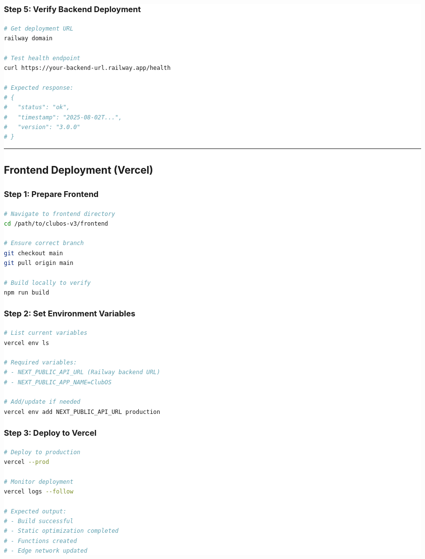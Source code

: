 ### Step 5: Verify Backend Deployment

```bash
# Get deployment URL
railway domain

# Test health endpoint
curl https://your-backend-url.railway.app/health

# Expected response:
# {
#   "status": "ok",
#   "timestamp": "2025-08-02T...",
#   "version": "3.0.0"
# }
```

---

## Frontend Deployment (Vercel)

### Step 1: Prepare Frontend

```bash
# Navigate to frontend directory
cd /path/to/clubos-v3/frontend

# Ensure correct branch
git checkout main
git pull origin main

# Build locally to verify
npm run build
```

### Step 2: Set Environment Variables

```bash
# List current variables
vercel env ls

# Required variables:
# - NEXT_PUBLIC_API_URL (Railway backend URL)
# - NEXT_PUBLIC_APP_NAME=ClubOS

# Add/update if needed
vercel env add NEXT_PUBLIC_API_URL production
```

### Step 3: Deploy to Vercel

```bash
# Deploy to production
vercel --prod

# Monitor deployment
vercel logs --follow

# Expected output:
# - Build successful
# - Static optimization completed
# - Functions created
# - Edge network updated
```
